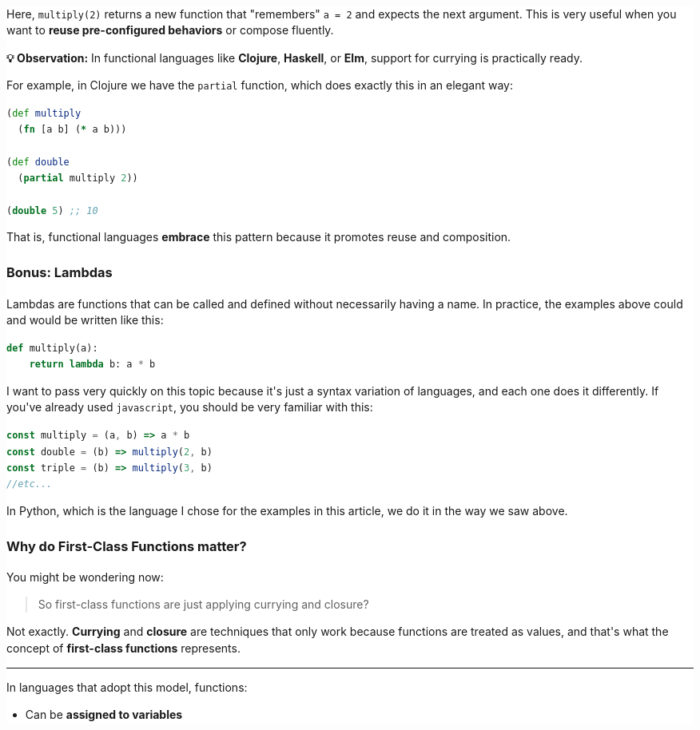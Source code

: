 Here, `multiply(2)` returns a new function that "remembers" `a = 2` and expects the next argument. This is very useful when you want to **reuse pre-configured behaviors** or compose fluently.

**💡 Observation:** In functional languages like **Clojure**, **Haskell**, or **Elm**, support for currying is practically ready.

For example, in Clojure we have the `partial` function, which does exactly this in an elegant way:

```clojure
(def multiply
  (fn [a b] (* a b)))

(def double
  (partial multiply 2))

(double 5) ;; 10
```

That is, functional languages **embrace** this pattern because it promotes reuse and composition.

### Bonus: Lambdas

Lambdas are functions that can be called and defined without necessarily having a name. In practice, the examples above could and would be written like this:

```python
def multiply(a):
    return lambda b: a * b
```

I want to pass very quickly on this topic because it's just a syntax variation of languages, and each one does it differently. If you've already used `javascript`, you should be very familiar with this:

```javascript
const multiply = (a, b) => a * b
const double = (b) => multiply(2, b)
const triple = (b) => multiply(3, b)
//etc...
```

In Python, which is the language I chose for the examples in this article, we do it in the way we saw above.

### Why do First-Class Functions matter?

You might be wondering now:

> So first-class functions are just applying currying and closure?

Not exactly. **Currying** and **closure** are techniques that only work because functions are treated as values, and that's what the concept of **first-class functions** represents.

---

In languages that adopt this model, functions:

- Can be **assigned to variables**
